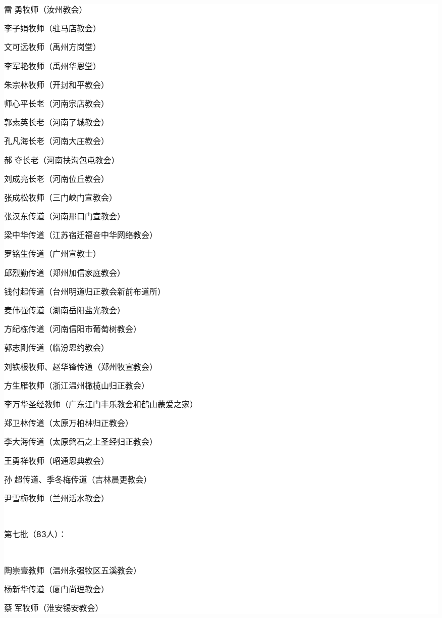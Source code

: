<span style="font-size: 12pt;">雷 勇牧师（汝州教会）</span>

<span style="font-size: 12pt;">李子娟牧师（驻马店教会）</span>

<span style="font-size: 12pt;">文可远牧师（禹州方岗堂）</span>

<span style="font-size: 12pt;">李军艳牧师（禹州华恩堂）</span>

<span style="font-size: 12pt;">朱宗林牧师（开封和平教会）</span>

<span style="font-size: 12pt;">师心平长老（河南宗店教会）</span>

<span style="font-size: 12pt;">郭素英长老（河南了城教会）</span>

<span style="font-size: 12pt;">孔凡海长老（河南大庄教会）</span>

<span style="font-size: 12pt;">郝 夺长老（河南扶沟包屯教会）</span>

<span style="font-size: 12pt;">刘成亮长老（河南位丘教会）</span>

<span style="font-size: 12pt;">张成松牧师（三门峡门宣教会）</span>

<span style="font-size: 12pt;">张汉东传道（河南邢口门宣教会）</span>

<span style="font-size: 12pt;">梁中华传道（江苏宿迁福音中华网络教会）</span>

<span style="font-size: 12pt;">罗铭生传道（广州宣教士）</span>

<span style="font-size: 12pt;">邱烈勤传道（郑州加信家庭教会）</span>

<span style="font-size: 12pt;">钱付起传道（台州明道归正教会新前布道所）</span>

<span style="font-size: 12pt;">麦伟强传道（湖南岳阳盐光教会）</span>

<span style="font-size: 12pt;">方纪栋传道（河南信阳市葡萄树教会）</span>

<span style="font-size: 12pt;">郭志刚传道（临汾恩约教会）</span>

<span style="font-size: 12pt;">刘铁根牧师、赵华锋传道（郑州牧宣教会）</span>

<span style="font-size: 12pt;">方生雁牧师（浙江温州橄榄山归正教会）</span>

<span style="font-size: 12pt;">李万华圣经教师（广东江门丰乐教会和鹤山蒙爱之家）</span>

<span style="font-size: 12pt;">郑卫林传道（太原万柏林归正教会）</span>

<span style="font-size: 12pt;">李大海传道（太原磐石之上圣经归正教会）</span>

<span style="font-size: 12pt;">王勇祥牧师（昭通恩典教会）</span>

<span style="font-size: 12pt;">孙 超传道、季冬梅传道（吉林晨更教会）</span>

<span style="font-size: 12pt;">尹雪梅牧师（兰州活水教会）</span>

&nbsp;

<span style="font-size: 12pt;">第七批（83人）：</span>

&nbsp;

<span style="font-size: 12pt;">陶崇壹教师（温州永强牧区五溪教会）</span>

<span style="font-size: 12pt;">杨新华传道（厦门尚理教会）</span>

<span style="font-size: 12pt;">蔡 军牧师（淮安锡安教会）</span>
